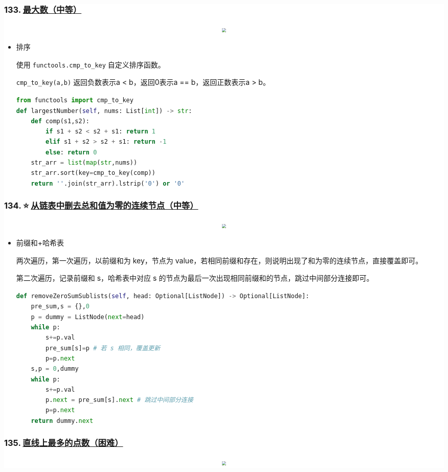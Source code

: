 ### 133. [最大数（中等）](https://leetcode.cn/problems/largest-number/)

<div align=center><img src="e133.png" style="zoom:50%;" /></div> 

* 排序

  使用 `functools.cmp_to_key` 自定义排序函数。

  `cmp_to_key(a,b)` 返回负数表示a < b，返回0表示a == b，返回正数表示a > b。

  ```python
  from functools import cmp_to_key
  def largestNumber(self, nums: List[int]) -> str:
      def comp(s1,s2):
          if s1 + s2 < s2 + s1: return 1
          elif s1 + s2 > s2 + s1: return -1
          else: return 0
      str_arr = list(map(str,nums))
      str_arr.sort(key=cmp_to_key(comp))
      return ''.join(str_arr).lstrip('0') or '0'
  ```


### 134. ⭐️ [从链表中删去总和值为零的连续节点（中等）](https://leetcode.cn/problems/remove-zero-sum-consecutive-nodes-from-linked-list/)

<div align=center><img src="e134.png" style="zoom:50%;" /></div> 

* 前缀和+哈希表

  两次遍历，第一次遍历，以前缀和为 key，节点为 value，若相同前缀和存在，则说明出现了和为零的连续节点，直接覆盖即可。

  第二次遍历，记录前缀和 s，哈希表中对应 s 的节点为最后一次出现相同前缀和的节点，跳过中间部分连接即可。

  ```python
  def removeZeroSumSublists(self, head: Optional[ListNode]) -> Optional[ListNode]:
      pre_sum,s = {},0
      p = dummy = ListNode(next=head)
      while p:
          s+=p.val
          pre_sum[s]=p # 若 s 相同，覆盖更新
          p=p.next
      s,p = 0,dummy
      while p:
          s+=p.val
          p.next = pre_sum[s].next # 跳过中间部分连接
          p=p.next
      return dummy.next
  ```

### 135. [直线上最多的点数（困难）](https://leetcode.cn/problems/max-points-on-a-line/)

<div align=center><img src="e135.png" style="zoom:50%;" /></div> 
